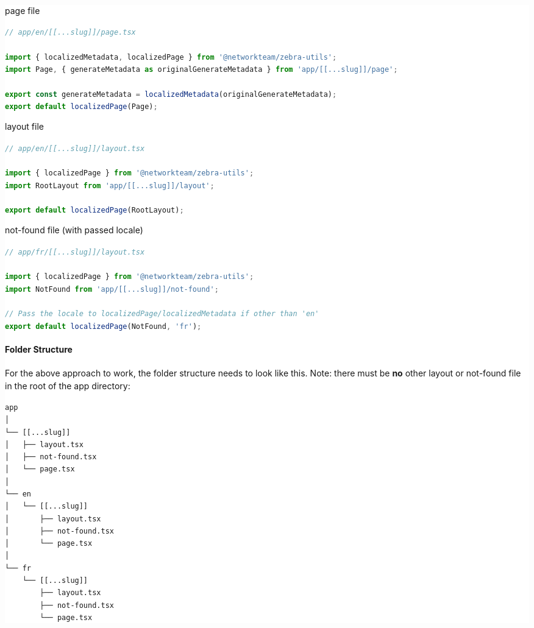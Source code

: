page file

```ts
// app/en/[[...slug]]/page.tsx

import { localizedMetadata, localizedPage } from '@networkteam/zebra-utils';
import Page, { generateMetadata as originalGenerateMetadata } from 'app/[[...slug]]/page';

export const generateMetadata = localizedMetadata(originalGenerateMetadata);
export default localizedPage(Page);
```

layout file

```ts
// app/en/[[...slug]]/layout.tsx

import { localizedPage } from '@networkteam/zebra-utils';
import RootLayout from 'app/[[...slug]]/layout';

export default localizedPage(RootLayout);
```

not-found file (with passed locale)

```ts
// app/fr/[[...slug]]/layout.tsx

import { localizedPage } from '@networkteam/zebra-utils';
import NotFound from 'app/[[...slug]]/not-found';

// Pass the locale to localizedPage/localizedMetadata if other than 'en'
export default localizedPage(NotFound, 'fr');
```

#### Folder Structure

For the above approach to work, the folder structure needs to look like this. Note: there must be **no** other layout or not-found file in the root of the app directory:

```
app
│
└── [[...slug]]
│   ├── layout.tsx
│   ├── not-found.tsx
│   └── page.tsx
│
└── en
│   └── [[...slug]]
│       ├── layout.tsx
│       ├── not-found.tsx
│       └── page.tsx
│
└── fr
    └── [[...slug]]
        ├── layout.tsx
        ├── not-found.tsx
        └── page.tsx
```
